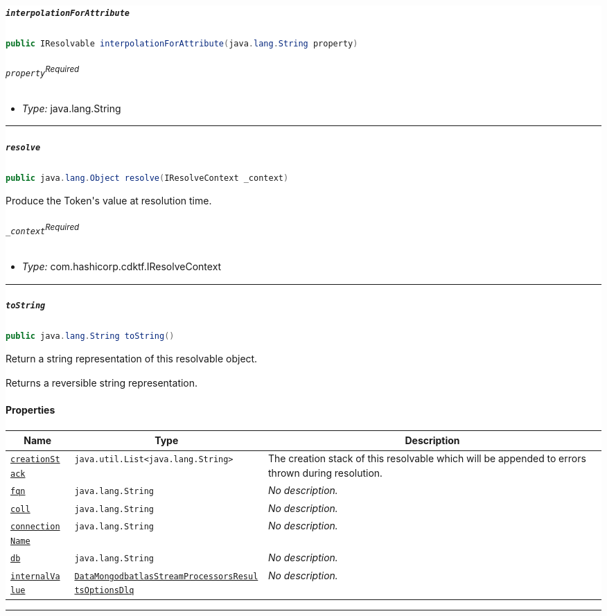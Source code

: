 
##### `interpolationForAttribute` <a name="interpolationForAttribute" id="@cdktf/provider-mongodbatlas.dataMongodbatlasStreamProcessors.DataMongodbatlasStreamProcessorsResultsOptionsDlqOutputReference.interpolationForAttribute"></a>

```java
public IResolvable interpolationForAttribute(java.lang.String property)
```

###### `property`<sup>Required</sup> <a name="property" id="@cdktf/provider-mongodbatlas.dataMongodbatlasStreamProcessors.DataMongodbatlasStreamProcessorsResultsOptionsDlqOutputReference.interpolationForAttribute.parameter.property"></a>

- *Type:* java.lang.String

---

##### `resolve` <a name="resolve" id="@cdktf/provider-mongodbatlas.dataMongodbatlasStreamProcessors.DataMongodbatlasStreamProcessorsResultsOptionsDlqOutputReference.resolve"></a>

```java
public java.lang.Object resolve(IResolveContext _context)
```

Produce the Token's value at resolution time.

###### `_context`<sup>Required</sup> <a name="_context" id="@cdktf/provider-mongodbatlas.dataMongodbatlasStreamProcessors.DataMongodbatlasStreamProcessorsResultsOptionsDlqOutputReference.resolve.parameter._context"></a>

- *Type:* com.hashicorp.cdktf.IResolveContext

---

##### `toString` <a name="toString" id="@cdktf/provider-mongodbatlas.dataMongodbatlasStreamProcessors.DataMongodbatlasStreamProcessorsResultsOptionsDlqOutputReference.toString"></a>

```java
public java.lang.String toString()
```

Return a string representation of this resolvable object.

Returns a reversible string representation.


#### Properties <a name="Properties" id="Properties"></a>

| **Name** | **Type** | **Description** |
| --- | --- | --- |
| <code><a href="#@cdktf/provider-mongodbatlas.dataMongodbatlasStreamProcessors.DataMongodbatlasStreamProcessorsResultsOptionsDlqOutputReference.property.creationStack">creationStack</a></code> | <code>java.util.List<java.lang.String></code> | The creation stack of this resolvable which will be appended to errors thrown during resolution. |
| <code><a href="#@cdktf/provider-mongodbatlas.dataMongodbatlasStreamProcessors.DataMongodbatlasStreamProcessorsResultsOptionsDlqOutputReference.property.fqn">fqn</a></code> | <code>java.lang.String</code> | *No description.* |
| <code><a href="#@cdktf/provider-mongodbatlas.dataMongodbatlasStreamProcessors.DataMongodbatlasStreamProcessorsResultsOptionsDlqOutputReference.property.coll">coll</a></code> | <code>java.lang.String</code> | *No description.* |
| <code><a href="#@cdktf/provider-mongodbatlas.dataMongodbatlasStreamProcessors.DataMongodbatlasStreamProcessorsResultsOptionsDlqOutputReference.property.connectionName">connectionName</a></code> | <code>java.lang.String</code> | *No description.* |
| <code><a href="#@cdktf/provider-mongodbatlas.dataMongodbatlasStreamProcessors.DataMongodbatlasStreamProcessorsResultsOptionsDlqOutputReference.property.db">db</a></code> | <code>java.lang.String</code> | *No description.* |
| <code><a href="#@cdktf/provider-mongodbatlas.dataMongodbatlasStreamProcessors.DataMongodbatlasStreamProcessorsResultsOptionsDlqOutputReference.property.internalValue">internalValue</a></code> | <code><a href="#@cdktf/provider-mongodbatlas.dataMongodbatlasStreamProcessors.DataMongodbatlasStreamProcessorsResultsOptionsDlq">DataMongodbatlasStreamProcessorsResultsOptionsDlq</a></code> | *No description.* |

---